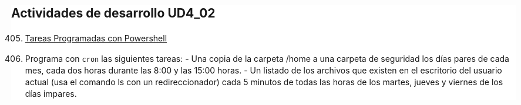 ## Actividades de desarrollo UD4_02

405. [Tareas Programadas con Powershell](Practica10_PWSH_Cron.md)

406. Programa con `cron` las siguientes tareas:
    - Una copia de la carpeta /home a una carpeta de seguridad los días pares de cada mes, cada dos horas durante las 8:00 y las 15:00 horas.
    - Un listado de los archivos que existen en el escritorio del usuario actual (usa el comando ls con un redireccionador) cada 5 minutos de todas las horas de los martes, jueves y viernes de los días impares.